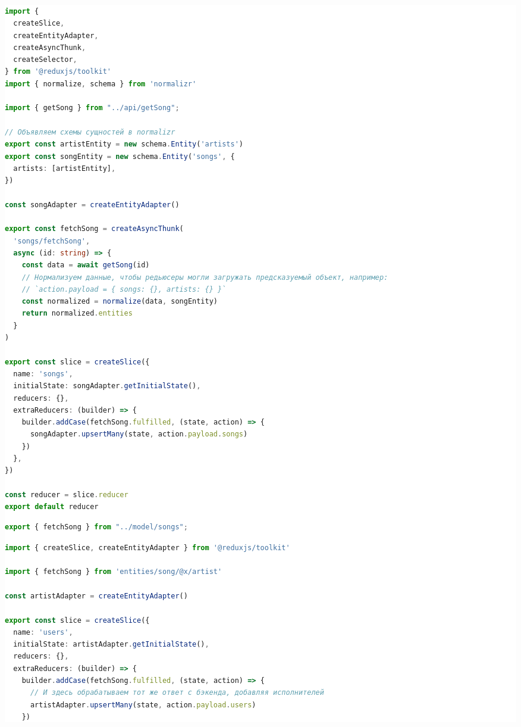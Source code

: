 
```ts title="entities/song/model/songs.ts"
import {
  createSlice,
  createEntityAdapter,
  createAsyncThunk,
  createSelector,
} from '@reduxjs/toolkit'
import { normalize, schema } from 'normalizr'

import { getSong } from "../api/getSong";

// Объявляем схемы сущностей в normalizr
export const artistEntity = new schema.Entity('artists')
export const songEntity = new schema.Entity('songs', {
  artists: [artistEntity],
})

const songAdapter = createEntityAdapter()

export const fetchSong = createAsyncThunk(
  'songs/fetchSong',
  async (id: string) => {
    const data = await getSong(id)
    // Нормализуем данные, чтобы редьюсеры могли загружать предсказуемый объект, например:
    // `action.payload = { songs: {}, artists: {} }`
    const normalized = normalize(data, songEntity)
    return normalized.entities
  }
)

export const slice = createSlice({
  name: 'songs',
  initialState: songAdapter.getInitialState(),
  reducers: {},
  extraReducers: (builder) => {
    builder.addCase(fetchSong.fulfilled, (state, action) => {
      songAdapter.upsertMany(state, action.payload.songs)
    })
  },
})

const reducer = slice.reducer
export default reducer
```

```ts title="entities/song/@x/artist.ts"
export { fetchSong } from "../model/songs";
```

```ts title="entities/artist/model/artists.ts"
import { createSlice, createEntityAdapter } from '@reduxjs/toolkit'

import { fetchSong } from 'entities/song/@x/artist'

const artistAdapter = createEntityAdapter()

export const slice = createSlice({
  name: 'users',
  initialState: artistAdapter.getInitialState(),
  reducers: {},
  extraReducers: (builder) => {
    builder.addCase(fetchSong.fulfilled, (state, action) => {
      // И здесь обрабатываем тот же ответ с бэкенда, добавляя исполнителей
      artistAdapter.upsertMany(state, action.payload.users)
    })
```

[import-rule-on-layers]: /docs/reference/layers#import-rule-on-layers
[ext-type-fest]: https://github.com/sindresorhus/type-fest
[ext-zod]: https://zod.dev
[ext-vite]: https://vitejs.dev
[ext-ts-reset]: https://www.totaltypescript.com/ts-reset